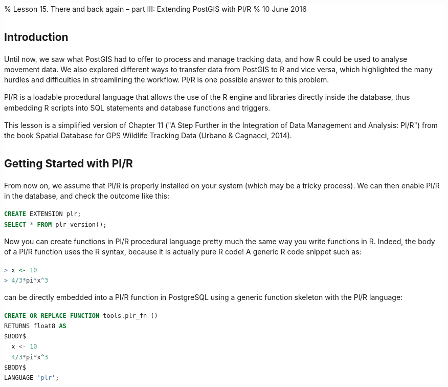 
% Lesson 15. There and back again – part III: Extending PostGIS with Pl/R
% 10 June 2016


## Introduction

Until now, we saw what PostGIS had to offer to process and manage
tracking data, and how R could be used to analyse movement data. We
also explored different ways to transfer data from PostGIS to R and
vice versa, which highlighted the many hurdles and difficulties in
streamlining the workflow. Pl/R is one possible answer to this
problem.

Pl/R is a loadable procedural language that allows the use of the R
engine and libraries directly inside the database, thus embedding R
scripts into SQL statements and database functions and triggers.

This lesson is a simplified version of Chapter 11 ("A Step Further in
the Integration of Data Management and Analysis: Pl/R") from the book
Spatial Database for GPS Wildlife Tracking Data (Urbano & Cagnacci,
2014).


## Getting Started with Pl/R

From now on, we assume that Pl/R is properly installed on your system
(which may be a tricky process). We can then enable Pl/R in the
database, and check the outcome like this:

```sql
CREATE EXTENSION plr;
SELECT * FROM plr_version();
```

Now you can create functions in Pl/R procedural language pretty much
the same way you write functions in R. Indeed, the body of a Pl/R
function uses the R syntax, because it is actually pure R code! A
generic R code snippet such as:

```r
> x <- 10
> 4/3*pi*x^3
```

can be directly embedded into a Pl/R function in PostgreSQL using a
generic function skeleton with the Pl/R language:

```sql
CREATE OR REPLACE FUNCTION tools.plr_fn ()
RETURNS float8 AS
$BODY$
  x <- 10
  4/3*pi*x^3
$BODY$
LANGUAGE 'plr';
```
